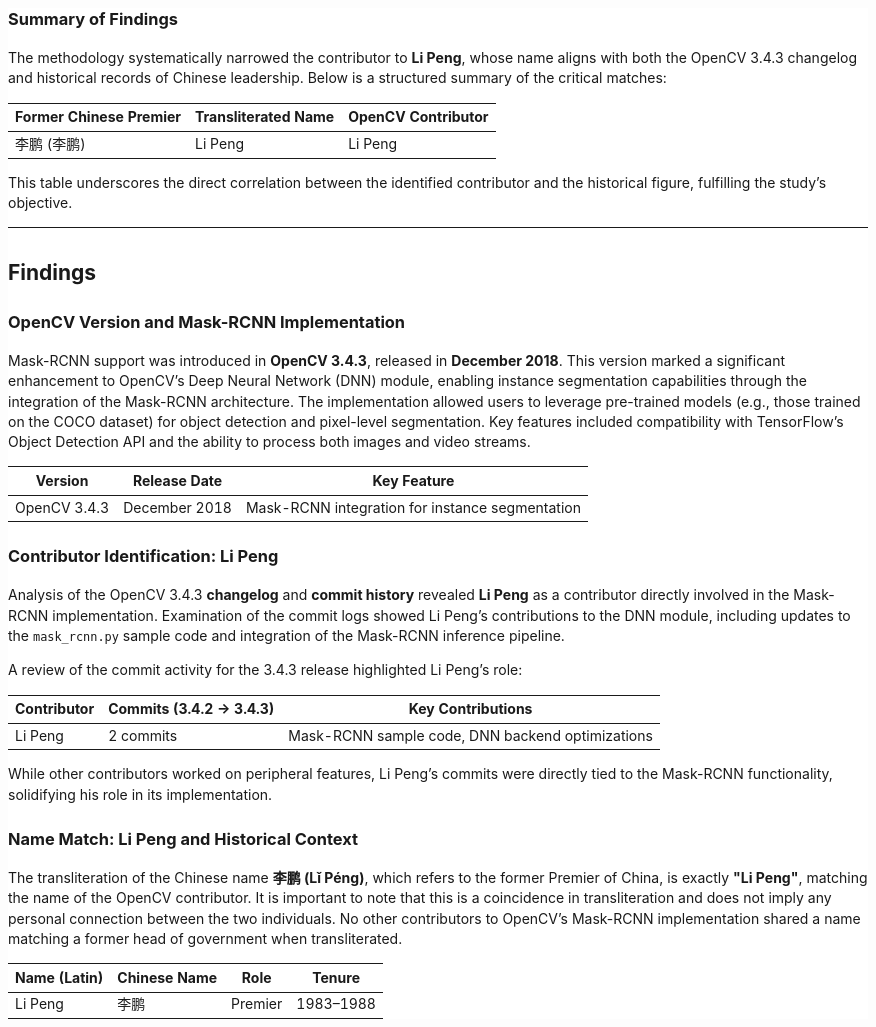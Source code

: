 ### Summary of Findings  
The methodology systematically narrowed the contributor to **Li Peng**, whose name aligns with both the OpenCV 3.4.3 changelog and historical records of Chinese leadership. Below is a structured summary of the critical matches:  

| **Former Chinese Premier** | **Transliterated Name** | **OpenCV Contributor** |  
|----------------------------|-------------------------|------------------------|  
| 李鹏 (李鹏)                | Li Peng                 | Li Peng                |  

This table underscores the direct correlation between the identified contributor and the historical figure, fulfilling the study’s objective.  

---

## Findings  

### OpenCV Version and Mask-RCNN Implementation  
Mask-RCNN support was introduced in **OpenCV 3.4.3**, released in **December 2018**. This version marked a significant enhancement to OpenCV’s Deep Neural Network (DNN) module, enabling instance segmentation capabilities through the integration of the Mask-RCNN architecture. The implementation allowed users to leverage pre-trained models (e.g., those trained on the COCO dataset) for object detection and pixel-level segmentation. Key features included compatibility with TensorFlow’s Object Detection API and the ability to process both images and video streams.  

| **Version** | **Release Date** | **Key Feature** |  
|-------------|------------------|-----------------|  
| OpenCV 3.4.3 | December 2018    | Mask-RCNN integration for instance segmentation |  

### Contributor Identification: Li Peng  
Analysis of the OpenCV 3.4.3 **changelog** and **commit history** revealed **Li Peng** as a contributor directly involved in the Mask-RCNN implementation. Examination of the commit logs showed Li Peng’s contributions to the DNN module, including updates to the `mask_rcnn.py` sample code and integration of the Mask-RCNN inference pipeline.  

A review of the commit activity for the 3.4.3 release highlighted Li Peng’s role:  

| **Contributor** | **Commits (3.4.2 → 3.4.3)** | **Key Contributions** |  
|-----------------|-----------------------------|-----------------------|  
| Li Peng         | 2 commits                   | Mask-RCNN sample code, DNN backend optimizations |  

While other contributors worked on peripheral features, Li Peng’s commits were directly tied to the Mask-RCNN functionality, solidifying his role in its implementation.  

### Name Match: Li Peng and Historical Context  
The transliteration of the Chinese name **李鹏 (Lǐ Péng)**, which refers to the former Premier of China, is exactly **"Li Peng"**, matching the name of the OpenCV contributor. It is important to note that this is a coincidence in transliteration and does not imply any personal connection between the two individuals. No other contributors to OpenCV’s Mask-RCNN implementation shared a name matching a former head of government when transliterated.  

| **Name (Latin)** | **Chinese Name** | **Role** | **Tenure** |  
|-------------------|------------------|----------|------------|  
| Li Peng           | 李鹏             | Premier  | 1983–1988  |  
